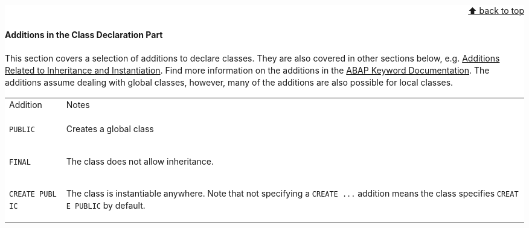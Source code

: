 <p align="right"><a href="#top">⬆️ back to top</a></p>


#### Additions in the Class Declaration Part

This section covers a selection of additions to declare classes. They are also covered in other sections below, e.g. [Additions Related to Inheritance and Instantiation](#additions-related-to-inheritance-and-instantiation). Find more information on the additions in the [ABAP Keyword Documentation](https://help.sap.com/doc/abapdocu_cp_index_htm/CLOUD/en-US/index.htm?file=abapclass_options.htm). The additions assume dealing with global classes, however, many of the additions are also possible for local classes. 

<table>

<tr>
<td> Addition </td> <td> Notes </td>
</tr>

<tr>
<td> 

`PUBLIC`

 </td>

 <td> 

Creates a global class

 </td>
</tr>

<tr>
<td> 

`FINAL`

 </td>

 <td> 

The class does not allow inheritance.

 </td>
</tr>

<tr>
<td> 

`CREATE PUBLIC`

 </td>

 <td> 

The class is instantiable anywhere. Note that not specifying a `CREATE ...` addition means the class specifies  `CREATE PUBLIC` by default.

 </td>
</tr>
